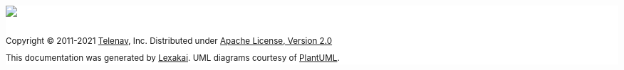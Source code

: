[//]: # (start-user-text)



[//]: # (end-user-text)

<img src="https://telenav.github.io/telenav-assets/images/separators/horizontal-line-512.png" srcset="https://telenav.github.io/telenav-assets/images/separators/horizontal-line-512-2x.png 2x"/>

<sub>Copyright &#169; 2011-2021 [Telenav](https://telenav.com), Inc. Distributed under [Apache License, Version 2.0](LICENSE)</sub>  
<sub>This documentation was generated by [Lexakai](https://lexakai.org). UML diagrams courtesy of [PlantUML](https://plantuml.com).</sub>
